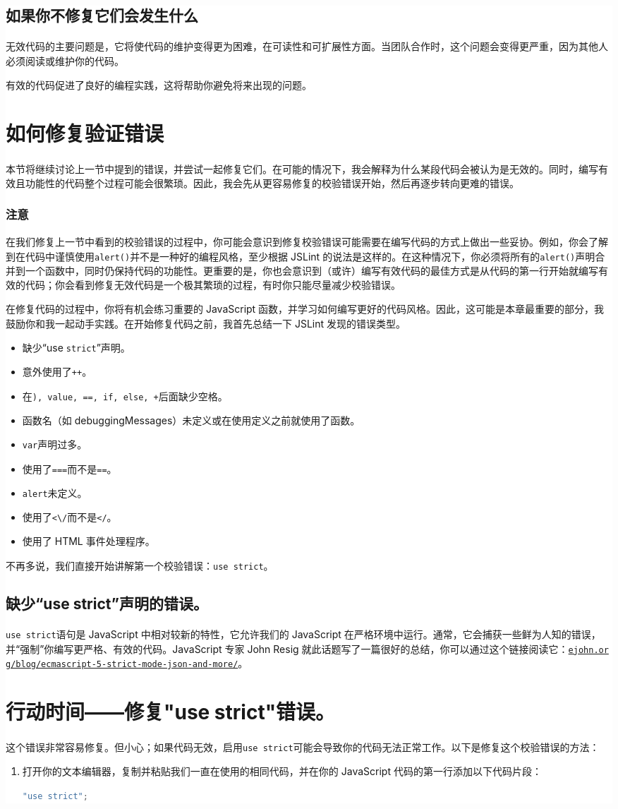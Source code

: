 ## 如果你不修复它们会发生什么

无效代码的主要问题是，它将使代码的维护变得更为困难，在可读性和可扩展性方面。当团队合作时，这个问题会变得更严重，因为其他人必须阅读或维护你的代码。

有效的代码促进了良好的编程实践，这将帮助你避免将来出现的问题。

# 如何修复验证错误

本节将继续讨论上一节中提到的错误，并尝试一起修复它们。在可能的情况下，我会解释为什么某段代码会被认为是无效的。同时，编写有效且功能性的代码整个过程可能会很繁琐。因此，我会先从更容易修复的校验错误开始，然后再逐步转向更难的错误。

### 注意

在我们修复上一节中看到的校验错误的过程中，你可能会意识到修复校验错误可能需要在编写代码的方式上做出一些妥协。例如，你会了解到在代码中谨慎使用`alert()`并不是一种好的编程风格，至少根据 JSLint 的说法是这样的。在这种情况下，你必须将所有的`alert()`声明合并到一个函数中，同时仍保持代码的功能性。更重要的是，你也会意识到（或许）编写有效代码的最佳方式是从代码的第一行开始就编写有效的代码；你会看到修复无效代码是一个极其繁琐的过程，有时你只能尽量减少校验错误。

在修复代码的过程中，你将有机会练习重要的 JavaScript 函数，并学习如何编写更好的代码风格。因此，这可能是本章最重要的部分，我鼓励你和我一起动手实践。在开始修复代码之前，我首先总结一下 JSLint 发现的错误类型。

+   缺少“use `strict`”声明。

+   意外使用了`++`。

+   在`), value, ==, if, else, +`后面缺少空格。

+   函数名（如 debuggingMessages）未定义或在使用定义之前就使用了函数。

+   `var`声明过多。

+   使用了`===`而不是`==`。

+   `alert`未定义。

+   使用了`<\/`而不是`</`。

+   使用了 HTML 事件处理程序。

不再多说，我们直接开始讲解第一个校验错误：`use strict`。

## 缺少“use strict”声明的错误。

`use strict`语句是 JavaScript 中相对较新的特性，它允许我们的 JavaScript 在严格环境中运行。通常，它会捕获一些鲜为人知的错误，并“强制”你编写更严格、有效的代码。JavaScript 专家 John Resig 就此话题写了一篇很好的总结，你可以通过这个链接阅读它：[`ejohn.org/blog/ecmascript-5-strict-mode-json-and-more/`](http://ejohn.org/blog/ecmascript-5-strict-mode-json-and-more/)。

# 行动时间——修复"use strict"错误。

这个错误非常容易修复。但小心；如果代码无效，启用`use strict`可能会导致你的代码无法正常工作。以下是修复这个校验错误的方法：

1.  打开你的文本编辑器，复制并粘贴我们一直在使用的相同代码，并在你的 JavaScript 代码的第一行添加以下代码片段：

    ```js
    "use strict";

    ```
